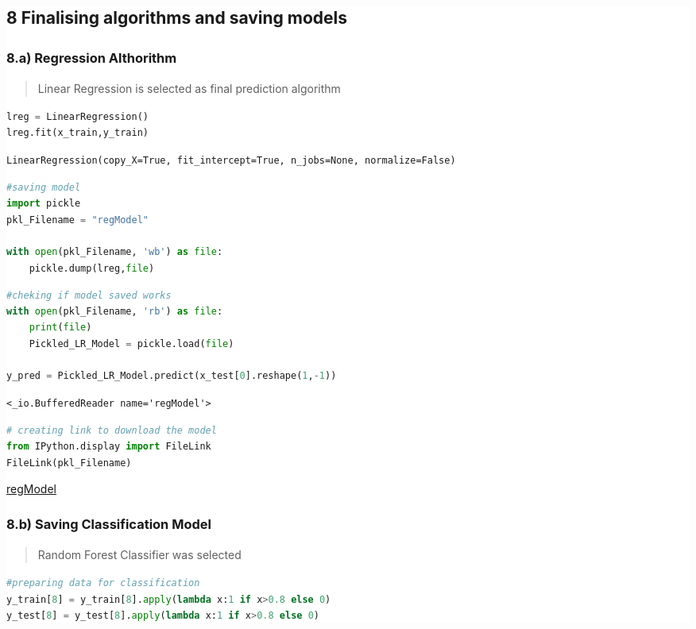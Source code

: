 
## 8 Finalising algorithms and saving models


### 8.a) Regression Althorithm
> Linear Regression is selected as final prediction algorithm


```python
lreg = LinearRegression()
lreg.fit(x_train,y_train)
```




    LinearRegression(copy_X=True, fit_intercept=True, n_jobs=None, normalize=False)




```python
#saving model
import pickle
pkl_Filename = "regModel"

with open(pkl_Filename, 'wb') as file:
    pickle.dump(lreg,file)
```


```python
#cheking if model saved works
with open(pkl_Filename, 'rb') as file: 
    print(file)
    Pickled_LR_Model = pickle.load(file)

y_pred = Pickled_LR_Model.predict(x_test[0].reshape(1,-1))
```

    <_io.BufferedReader name='regModel'>
    


```python
# creating link to download the model
from IPython.display import FileLink
FileLink(pkl_Filename)
```




<a href='regModel' target='_blank'>regModel</a><br>



### 8.b) Saving Classification Model
> Random Forest Classifier was selected


```python
#preparing data for classification
y_train[8] = y_train[8].apply(lambda x:1 if x>0.8 else 0)
y_test[8] = y_test[8].apply(lambda x:1 if x>0.8 else 0)
```
